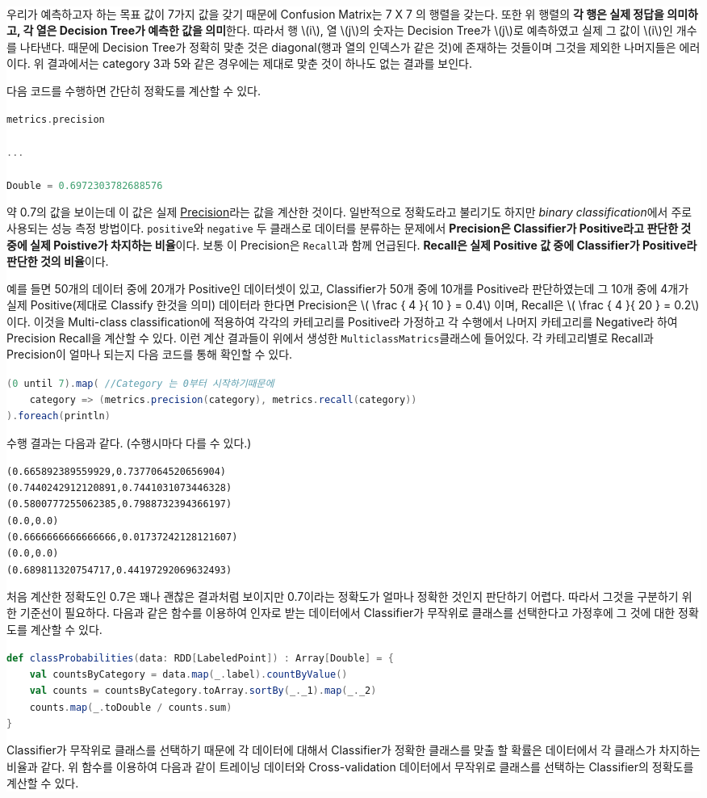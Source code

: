 우리가 예측하고자 하는 목표 값이 7가지 값을 갖기 때문에 Confusion Matrix는 7 X 7 의 행렬을 갖는다. 또한 위 행렬의 **각 행은 실제 정답을 의미하고, 각 열은 Decision Tree가 예측한 값을 의미**한다. 따라서 행 \\(i\\), 열 \\(j\\)의 숫자는 Decision Tree가 \\(j\\)로 예측하였고 실제 그 값이 \\(i\\)인 개수를 나타낸다. 때문에 Decision Tree가 정확히 맞춘 것은 diagonal(행과 열의 인덱스가 같은 것)에 존재하는 것들이며 그것을 제외한 나머지들은 에러이다. 위 결과에서는 category 3과 5와 같은 경우에는 제대로 맞춘 것이 하나도 없는 결과를 보인다.

다음 코드를 수행하면 간단히 정확도를 계산할 수 있다.

```scala
metrics.precision

...

Double = 0.6972303782688576
```

약 0.7의 값을 보이는데 이 값은 실제 [Precision](https://en.wikipedia.org/wiki/Precision_and_recall#Definition_.28classification_context.29)라는 값을 계산한 것이다. 일반적으로 정확도라고 불리기도 하지만 *binary classification*에서 주로 사용되는 성능 측정 방법이다. `positive`와 `negative` 두 클래스로 데이터를 분류하는 문제에서 **Precision은 Classifier가 Positive라고 판단한 것 중에 실제 Poistive가 차지하는 비율**이다. 보통 이 Precision은 `Recall`과 함께 언급된다. **Recall은 실제 Positive 값 중에 Classifier가 Positive라 판단한 것의 비율**이다.

예를 들면 50개의 데이터 중에 20개가 Positive인 데이터셋이 있고, Classifier가 50개 중에 10개를 Positive라 판단하였는데 그 10개 중에 4개가 실제 Positive(제대로 Classify 한것을 의미) 데이터라 한다면 Precision은 \\( \frac { 4 }{ 10 } = 0.4\\) 이며, Recall은 \\( \frac { 4 }{ 20 } = 0.2\\) 이다. 이것을 Multi-class classification에 적용하여 각각의 카테고리를 Positive라 가정하고 각 수행에서 나머지 카테고리를 Negative라 하여 Precision Recall을 계산할 수 있다. 이런 계산 결과들이 위에서 생성한  `MulticlassMatrics`클래스에 들어있다. 각 카테고리별로 Recall과 Precision이 얼마나 되는지 다음 코드를 통해 확인할 수 있다.

```scala
(0 until 7).map( //Category 는 0부터 시작하기때문에
	category => (metrics.precision(category), metrics.recall(category))
).foreach(println)
```

수행 결과는 다음과 같다. (수행시마다 다를 수 있다.)

```
(0.665892389559929,0.7377064520656904)
(0.7440242912120891,0.7441031073446328)
(0.5800777255062385,0.7988732394366197)
(0.0,0.0)
(0.6666666666666666,0.01737242128121607)
(0.0,0.0)
(0.689811320754717,0.44197292069632493)
```

처음 계산한 정확도인 0.7은 꽤나 괜찮은 결과처럼 보이지만 0.7이라는 정확도가 얼마나 정확한 것인지 판단하기 어렵다. 따라서 그것을 구분하기 위한 기준선이 필요하다. 다음과 같은 함수를 이용하여 인자로 받는 데이터에서 Classifier가 무작위로 클래스를 선택한다고 가정후에 그 것에 대한 정확도를 계산할 수 있다.

```scala
def classProbabilities(data: RDD[LabeledPoint]) : Array[Double] = {
	val countsByCategory = data.map(_.label).countByValue()
	val counts = countsByCategory.toArray.sortBy(_._1).map(_._2)
	counts.map(_.toDouble / counts.sum)
}
```

Classifier가 무작위로 클래스를 선택하기 때문에 각 데이터에 대해서 Classifier가 정확한 클래스를 맞출 할 확률은 데이터에서 각 클래스가 차지하는 비율과 같다. 위 함수를 이용하여 다음과 같이 트레이닝 데이터와 Cross-validation 데이터에서 무작위로 클래스를 선택하는 Classifier의 정확도를 계산할 수 있다.
